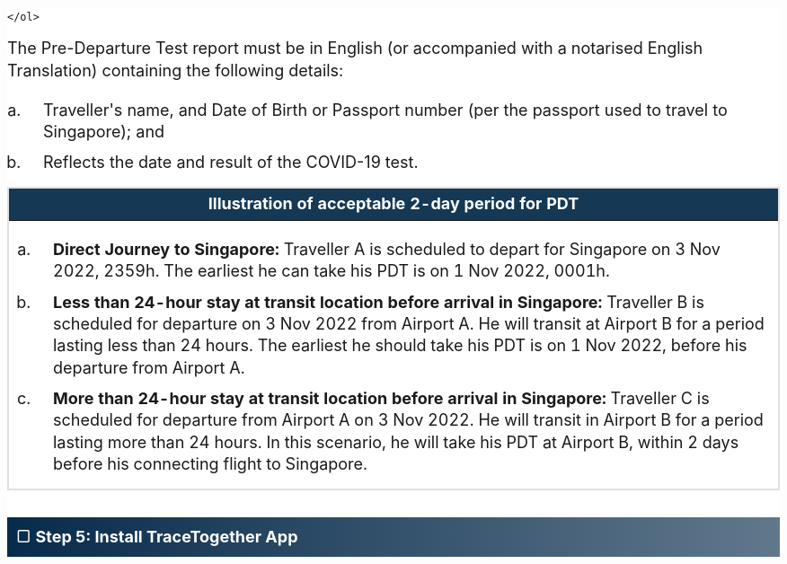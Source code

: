 	</ol>
<p style="margin-top: 0px; margin-bottom:20px; font-size:18px; line-height:1.35;">The Pre-Departure Test report must be in English (or accompanied with a notarised English Translation) containing the following details:
			<ol style="padding-left: 20px; font-size:18px; margin-bottom:0px; list-style-type:lower-latin;">
			<li style="padding-left: 20px; font-size:18px; margin-top:0px; margin-bottom:10px; line-height:1.35;">Traveller's name, and Date of Birth or Passport number (per the passport used to travel to Singapore); and</li>
				<li style="padding-left: 20px; font-size:18px; margin-top:0px; margin-bottom:10px; line-height:1.35;">Reflects the date and result of the COVID-19 test.</li>
			</ol>
			</p>
	</div>
<table>
  <thead>
    <tr>
     <th style="margin-top:0px; margin-bottom:0px; font-size:18px;border-left:2px solid #E0E0E0;border-right:2px solid #E0E0E0;border-top:2px solid #E0E0E0; background-color:#153854; color:white;"><b>Illustration of acceptable 2-day period for PDT</b></th>
    </tr>
  </thead>
  <tbody>
    <tr>
      <td style="margin-top:0px; margin-bottom:0px; font-size:18px;border-bottom:2px solid #E0E0E0;border-left:2px solid #E0E0E0;border-right:2px solid #E0E0E0;">
		<ol style="padding-left: 20px; font-size:18px; margin-bottom:0px; list-style-type:lower-latin;">
	<li style="padding-left: 20px; font-size:18px; margin-top:0px; margin-bottom:10px; line-height:1.35;"><b>Direct Journey to Singapore:</b> Traveller A is scheduled to depart for Singapore on 3 Nov 2022, 2359h. The earliest he can take his PDT is on 1 Nov 2022, 0001h. </li>
		<li style="padding-left: 20px; font-size:18px; margin-top:0px; margin-bottom:10px; line-height:1.35;"><b>Less than 24-hour stay at transit location before arrival in Singapore:</b> Traveller B is scheduled for departure on 3 Nov 2022 from Airport A. He will transit at Airport B for a period lasting less than 24 hours. The earliest he should take his PDT is on 1 Nov 2022, before his departure from Airport A.</li>
		<li style="padding-left: 20px; font-size:18px; margin-top:0px; margin-bottom:10px; line-height:1.35;"><b>More than 24-hour stay at transit location before arrival in Singapore:</b> Traveller C is scheduled for departure from Airport A on 3 Nov 2022. He will transit in Airport B for a period lasting more than 24 hours. In this scenario, he will take his PDT at Airport B, within 2 days before his connecting flight to Singapore.</li>
	</ol></td>
    </tr>
		</tbody>
	</table>
</div>

<div id="step5"></div>

<p style="font-size:18px; margin-top: 10px; margin-bottom:30px; line-height:1.35;"></p>

<div style="padding:10px 10px 10px 10px; margin-bottom:0px; line-height:1.35; background: linear-gradient(90deg, #072b4b, #61788c);color:white; font-size:18px;">&#9634;&nbsp;<b>Step 5:  Install TraceTogether App</b></div>
